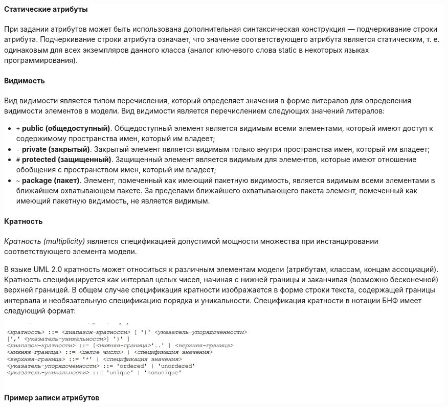 #### Статические атрибуты

При задании атрибутов может быть использована дополнительная синтаксическая конструкция — подчеркивание строки атрибута.
Подчеркивание строки атрибута означает, что значение соответствующего атрибута является статическим, т. е. одинаковым
для всех экземпляров данного класса (аналог ключевого слова static в некоторых языках программирования).

#### Видимость

Вид видимости является типом перечисления, который определяет значения в форме литералов для определения видимости
элементов в модели. Вид видимости является перечислением следующих значений литералов:

- ```+``` **public (общедоступный)**. Общедоступный элемент является видимым всеми элементами, который имеют доступ к
  содержимому пространства имен, который им владеет;
- ```-``` **private (закрытый)**. Закрытый элемент является видимым только внутри пространства имен, который им владеет;
- ```#``` **protected (защищенный)**. Защищенный элемент является видимым для элементов, которые имеют отношение
  обобщения с пространством имен, который им владеет;
- ```~``` **package (пакет)**. Элемент, помеченный как имеющий пакетную видимость, является видимым всеми элементами в
  ближайшем охватывающем пакете. За пределами ближайшего охватывающего пакета элемент, помеченный как имеющий пакетную
  видимость, не является видимым.

#### Кратность

_Кратность (multiplicity)_ является спецификацией допустимой мощности множества при инстанцировании соответствующего
элемента модели.

В языке UML 2.0 кратность может относиться к различным элементам модели (атрибутам, классам, концам ассоциаций).
Кратность специфицируется как интервал целых чисел, начиная с нижней границы и заканчивая (возможно бесконечной) верхней
границей. В общем случае спецификация кратности изображается в форме строки текста, содержащей границы интервала и
необязательную спецификацию порядка и уникальности. Спецификация кратности в нотации БНФ имеет следующий формат:

![multiplicity_str.png](img/multiplicity_str.png)

#### Пример записи атрибутов
